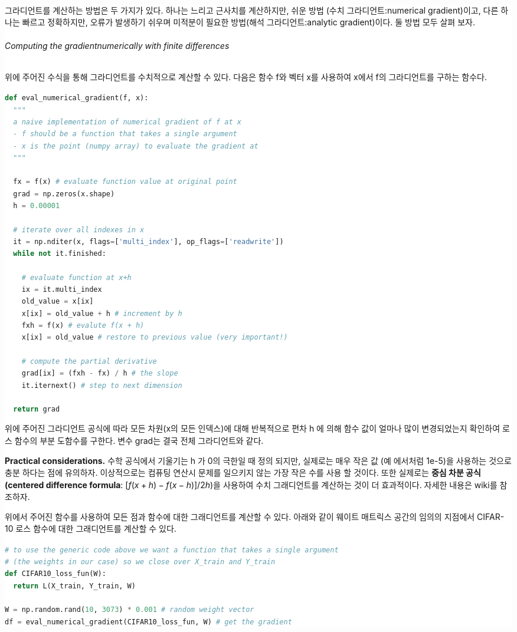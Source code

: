 그라디언트를 계산하는 방법은 두 가지가 있다. 하나는 느리고 근사치를 계산하지만, 쉬운 방법 (수치 그라디언트:numerical gradient)이고, 다른 하나는 빠르고 정확하지만, 오류가 발생하기 쉬우며 미적분이 필요한 방법(해석 그라디언트:analytic gradient)이다. 둘 방법 모두 살펴 보자.

###### Computing the gradientnumerically with finite differences

위에 주어진 수식을 통해 그라디언트를 수치적으로 계산할 수 있다. 다음은 함수 f와 벡터 x를 사용하여  x에서  f의 그라디언트를 구하는 함수다. 

``` python
def eval_numerical_gradient(f, x):
  """ 
  a naive implementation of numerical gradient of f at x 
  - f should be a function that takes a single argument
  - x is the point (numpy array) to evaluate the gradient at
  """ 

  fx = f(x) # evaluate function value at original point
  grad = np.zeros(x.shape)
  h = 0.00001

  # iterate over all indexes in x
  it = np.nditer(x, flags=['multi_index'], op_flags=['readwrite'])
  while not it.finished:

    # evaluate function at x+h
    ix = it.multi_index
    old_value = x[ix]
    x[ix] = old_value + h # increment by h
    fxh = f(x) # evalute f(x + h)
    x[ix] = old_value # restore to previous value (very important!)

    # compute the partial derivative
    grad[ix] = (fxh - fx) / h # the slope
    it.iternext() # step to next dimension

  return grad
```

위에 주어진 그라디언트 공식에 따라 모든 차원(x의 모든 인덱스)에 대해 반복적으로 편차 h 에 의해 함수 값이 얼마나 많이 변경되었는지 확인하여 로스 함수의 부분 도함수를 구한다. 변수 grad는 결국 전체 그라디언트와 같다. 

**Practical considerations.**  수학 공식에서 기울기는 h 가 0의 극한일 때 정의 되지만, 실제로는 매우 작은 값 (예 에서처럼 1e-5)을 사용하는 것으로 충분 하다는 점에 유의하자. 이상적으로는 컴퓨팅 연산시 문제를 일으키지 않는 가장 작은 수를 사용 할 것이다. 또한 실제로는 **중심 차분 공식(centered difference formula**: $[f(x+h) - f(x-h)] / 2 h$)을 사용하여 수치 그래디언트를 계산하는 것이 더 효과적이다. 자세한 내용은 wiki를 참조하자.



위에서 주어진 함수를 사용하여 모든 점과 함수에 대한 그래디언트를 계산할 수 있다. 아래와 같이 웨이트 매트릭스 공간의 임의의 지점에서 CIFAR-10 로스 함수에 대한 그래디언트를 계산할 수 있다.

```python
# to use the generic code above we want a function that takes a single argument
# (the weights in our case) so we close over X_train and Y_train
def CIFAR10_loss_fun(W):
  return L(X_train, Y_train, W)

W = np.random.rand(10, 3073) * 0.001 # random weight vector
df = eval_numerical_gradient(CIFAR10_loss_fun, W) # get the gradient
```
